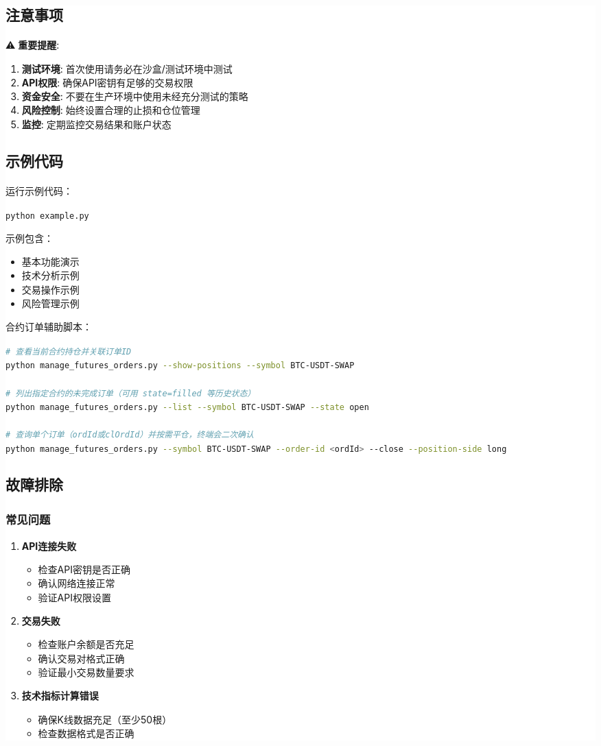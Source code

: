 ## 注意事项

⚠️ **重要提醒**:

1. **测试环境**: 首次使用请务必在沙盒/测试环境中测试
2. **API权限**: 确保API密钥有足够的交易权限
3. **资金安全**: 不要在生产环境中使用未经充分测试的策略
4. **风险控制**: 始终设置合理的止损和仓位管理
5. **监控**: 定期监控交易结果和账户状态

## 示例代码

运行示例代码：

```bash
python example.py
```

示例包含：
- 基本功能演示
- 技术分析示例
- 交易操作示例
- 风险管理示例

合约订单辅助脚本：

```bash
# 查看当前合约持仓并关联订单ID
python manage_futures_orders.py --show-positions --symbol BTC-USDT-SWAP

# 列出指定合约的未完成订单（可用 state=filled 等历史状态）
python manage_futures_orders.py --list --symbol BTC-USDT-SWAP --state open

# 查询单个订单（ordId或clOrdId）并按需平仓，终端会二次确认
python manage_futures_orders.py --symbol BTC-USDT-SWAP --order-id <ordId> --close --position-side long
```

## 故障排除

### 常见问题

1. **API连接失败**
   - 检查API密钥是否正确
   - 确认网络连接正常
   - 验证API权限设置

2. **交易失败**
   - 检查账户余额是否充足
   - 确认交易对格式正确
   - 验证最小交易数量要求

3. **技术指标计算错误**
   - 确保K线数据充足（至少50根）
   - 检查数据格式是否正确
